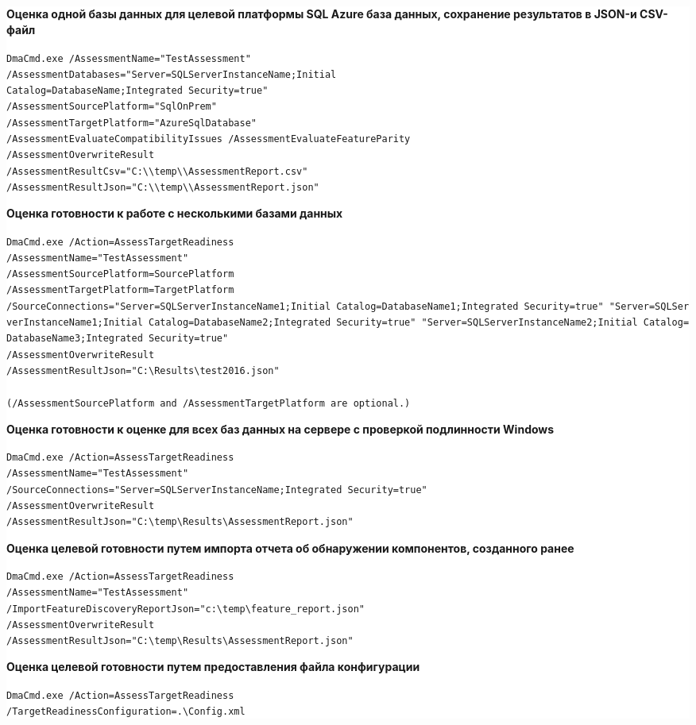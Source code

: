**Оценка одной базы данных для целевой платформы SQL Azure база данных, сохранение результатов в JSON-и CSV-файл**

```
DmaCmd.exe /AssessmentName="TestAssessment" 
/AssessmentDatabases="Server=SQLServerInstanceName;Initial
Catalog=DatabaseName;Integrated Security=true"
/AssessmentSourcePlatform="SqlOnPrem"
/AssessmentTargetPlatform="AzureSqlDatabase"
/AssessmentEvaluateCompatibilityIssues /AssessmentEvaluateFeatureParity
/AssessmentOverwriteResult 
/AssessmentResultCsv="C:\\temp\\AssessmentReport.csv" 
/AssessmentResultJson="C:\\temp\\AssessmentReport.json"

```

**Оценка готовности к работе с несколькими базами данных**

```
DmaCmd.exe /Action=AssessTargetReadiness
/AssessmentName="TestAssessment"
/AssessmentSourcePlatform=SourcePlatform
/AssessmentTargetPlatform=TargetPlatform
/SourceConnections="Server=SQLServerInstanceName1;Initial Catalog=DatabaseName1;Integrated Security=true" "Server=SQLServerInstanceName1;Initial Catalog=DatabaseName2;Integrated Security=true" "Server=SQLServerInstanceName2;Initial Catalog=DatabaseName3;Integrated Security=true"
/AssessmentOverwriteResult  
/AssessmentResultJson="C:\Results\test2016.json"

(/AssessmentSourcePlatform and /AssessmentTargetPlatform are optional.)
```

**Оценка готовности к оценке для всех баз данных на сервере с проверкой подлинности Windows**

```
DmaCmd.exe /Action=AssessTargetReadiness
/AssessmentName="TestAssessment"
/SourceConnections="Server=SQLServerInstanceName;Integrated Security=true"
/AssessmentOverwriteResult
/AssessmentResultJson="C:\temp\Results\AssessmentReport.json"

```

**Оценка целевой готовности путем импорта отчета об обнаружении компонентов, созданного ранее**

```
DmaCmd.exe /Action=AssessTargetReadiness
/AssessmentName="TestAssessment"
/ImportFeatureDiscoveryReportJson="c:\temp\feature_report.json" 
/AssessmentOverwriteResult
/AssessmentResultJson="C:\temp\Results\AssessmentReport.json"

```

**Оценка целевой готовности путем предоставления файла конфигурации**

```
DmaCmd.exe /Action=AssessTargetReadiness 
/TargetReadinessConfiguration=.\Config.xml
```
